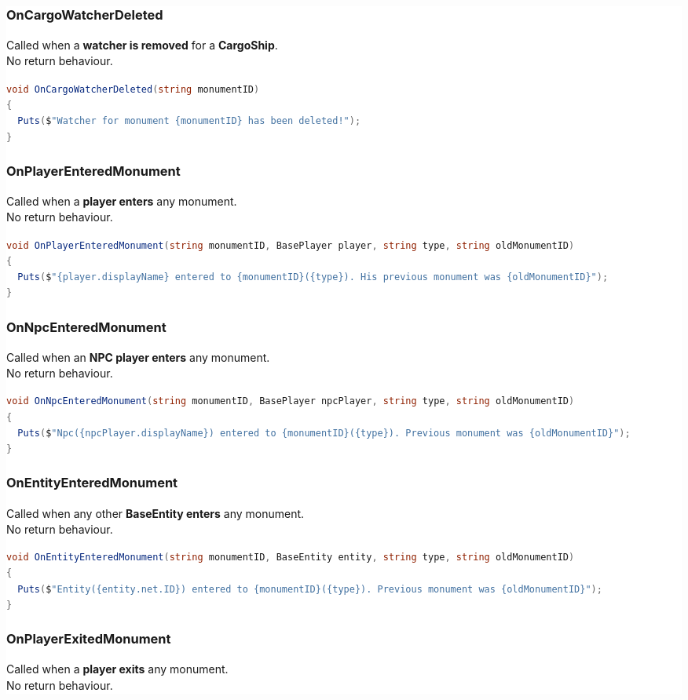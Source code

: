 ### OnCargoWatcherDeleted  
Called when a **watcher is removed** for a **CargoShip**.  
No return behaviour.  

```csharp
void OnCargoWatcherDeleted(string monumentID)
{
  Puts($"Watcher for monument {monumentID} has been deleted!");
}
```  

### OnPlayerEnteredMonument  
Called when a **player enters** any monument.  
No return behaviour.  

```csharp
void OnPlayerEnteredMonument(string monumentID, BasePlayer player, string type, string oldMonumentID)
{
  Puts($"{player.displayName} entered to {monumentID}({type}). His previous monument was {oldMonumentID}");
}
```  

### OnNpcEnteredMonument  
Called when an **NPC player enters** any monument.  
No return behaviour.  

```csharp
void OnNpcEnteredMonument(string monumentID, BasePlayer npcPlayer, string type, string oldMonumentID)
{
  Puts($"Npc({npcPlayer.displayName}) entered to {monumentID}({type}). Previous monument was {oldMonumentID}");
}
```  

### OnEntityEnteredMonument  
Called when any other **BaseEntity enters** any monument.  
No return behaviour.  

```csharp
void OnEntityEnteredMonument(string monumentID, BaseEntity entity, string type, string oldMonumentID)
{
  Puts($"Entity({entity.net.ID}) entered to {monumentID}({type}). Previous monument was {oldMonumentID}");
}
```  

### OnPlayerExitedMonument  
Called when a **player exits** any monument.  
No return behaviour.  
